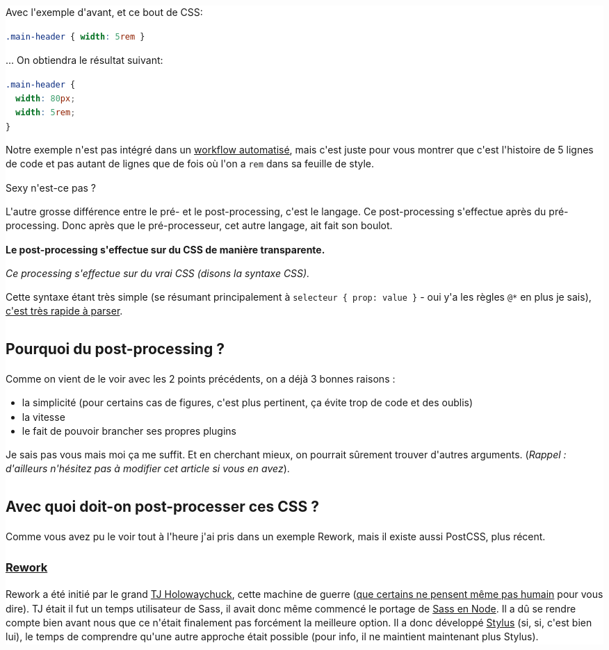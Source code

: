 Avec l'exemple d'avant, et ce bout de CSS:

```css
.main-header { width: 5rem }
```

... On obtiendra le résultat suivant:

```css
.main-header {
  width: 80px;
  width: 5rem;
}
```

Notre exemple n'est pas intégré dans un
[workflow automatisé](http://www.24joursdeweb.fr/2013/automatisez-votre-workflow-front-end/),
mais c'est juste pour vous montrer que c'est l'histoire de 5 lignes de code
et pas autant de lignes que de fois où l'on a `rem` dans sa feuille de style.

Sexy n'est-ce pas ?

L'autre grosse différence entre le pré- et le post-processing, c'est le langage.
Ce post-processing s'effectue après du pré-processing. Donc après que le pré-processeur,
cet autre langage, ait fait son boulot.

**Le post-processing s'effectue sur du CSS de manière transparente.**

_Ce processing s'effectue sur du vrai CSS (disons la syntaxe CSS)._

Cette syntaxe étant très simple (se résumant principalement à `selecteur { prop: value }` - oui y'a les règles `@*` en plus je sais),
[c'est très rapide à parser](https://github.com/reworkcss/css-parse#performance).

## Pourquoi du post-processing ?

Comme on vient de le voir avec les 2 points précédents, on a déjà 3 bonnes raisons :

- la simplicité (pour certains cas de figures, c'est plus pertinent, ça évite trop de code et des
oublis)
- la vitesse
- le fait de pouvoir brancher ses propres plugins

Je sais pas vous mais moi ça me suffit. Et en cherchant mieux, on pourrait sûrement trouver d'autres arguments.
(_Rappel : d'ailleurs n'hésitez pas à modifier cet article si vous en avez_).

## Avec quoi doit-on post-processer ces CSS ?

Comme vous avez pu le voir tout à l'heure j'ai pris dans un exemple Rework,
mais il existe aussi PostCSS, plus récent.

### [Rework](https://github.com/reworkcss/rework)

Rework a été initié par le grand [TJ Holowaychuck](https://github.com/visionmedia),
cette machine de guerre ([que certains ne pensent même pas humain](http://www.quora.com/TJ-Holowaychuk-1/How-is-TJ-Holowaychuk-so-insanely-productive) pour vous dire).
TJ était il fut un temps utilisateur de Sass, il avait donc même commencé le
portage de [Sass en Node](https://github.com/stunti/sass.js).
Il a dû se rendre compte bien avant nous que ce n'était finalement pas forcément la meilleure option.
Il a donc développé [Stylus](https://github.com/LearnBoost/stylus/) (si, si, c'est bien lui),
le temps de comprendre qu'une autre approche était possible (pour info, il ne maintient maintenant plus Stylus).
